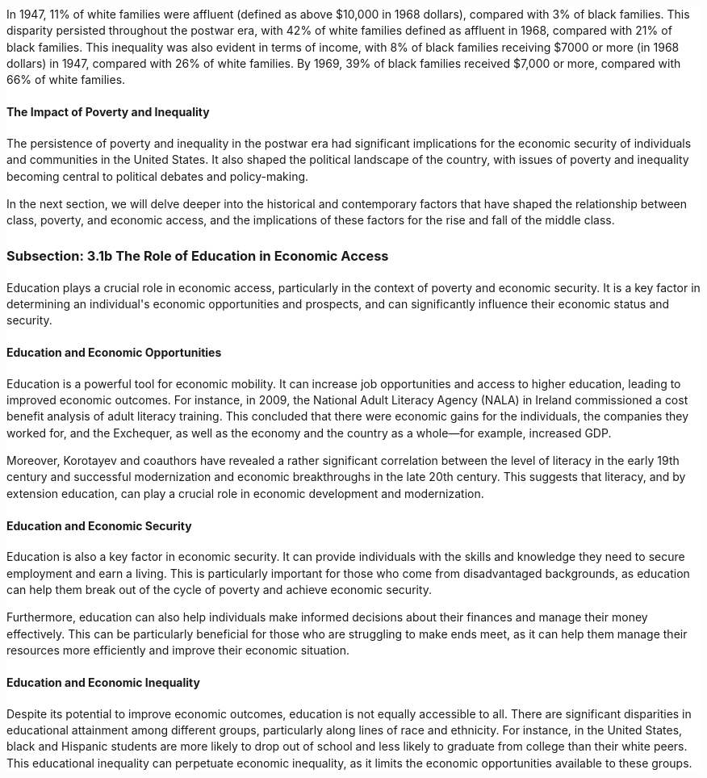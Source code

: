 In 1947, 11% of white families were affluent (defined as above $10,000 in 1968 dollars), compared with 3% of black families. This disparity persisted throughout the postwar era, with 42% of white families defined as affluent in 1968, compared with 21% of black families. This inequality was also evident in terms of income, with 8% of black families receiving $7000 or more (in 1968 dollars) in 1947, compared with 26% of white families. By 1969, 39% of black families received $7,000 or more, compared with 66% of white families.

#### The Impact of Poverty and Inequality

The persistence of poverty and inequality in the postwar era had significant implications for the economic security of individuals and communities in the United States. It also shaped the political landscape of the country, with issues of poverty and inequality becoming central to political debates and policy-making.

In the next section, we will delve deeper into the historical and contemporary factors that have shaped the relationship between class, poverty, and economic access, and the implications of these factors for the rise and fall of the middle class.




### Subsection: 3.1b The Role of Education in Economic Access

Education plays a crucial role in economic access, particularly in the context of poverty and economic security. It is a key factor in determining an individual's economic opportunities and prospects, and can significantly influence their economic status and security.

#### Education and Economic Opportunities

Education is a powerful tool for economic mobility. It can increase job opportunities and access to higher education, leading to improved economic outcomes. For instance, in 2009, the National Adult Literacy Agency (NALA) in Ireland commissioned a cost benefit analysis of adult literacy training. This concluded that there were economic gains for the individuals, the companies they worked for, and the Exchequer, as well as the economy and the country as a whole—for example, increased GDP.

Moreover, Korotayev and coauthors have revealed a rather significant correlation between the level of literacy in the early 19th century and successful modernization and economic breakthroughs in the late 20th century. This suggests that literacy, and by extension education, can play a crucial role in economic development and modernization.

#### Education and Economic Security

Education is also a key factor in economic security. It can provide individuals with the skills and knowledge they need to secure employment and earn a living. This is particularly important for those who come from disadvantaged backgrounds, as education can help them break out of the cycle of poverty and achieve economic security.

Furthermore, education can also help individuals make informed decisions about their finances and manage their money effectively. This can be particularly beneficial for those who are struggling to make ends meet, as it can help them manage their resources more efficiently and improve their economic situation.

#### Education and Economic Inequality

Despite its potential to improve economic outcomes, education is not equally accessible to all. There are significant disparities in educational attainment among different groups, particularly along lines of race and ethnicity. For instance, in the United States, black and Hispanic students are more likely to drop out of school and less likely to graduate from college than their white peers. This educational inequality can perpetuate economic inequality, as it limits the economic opportunities available to these groups.
